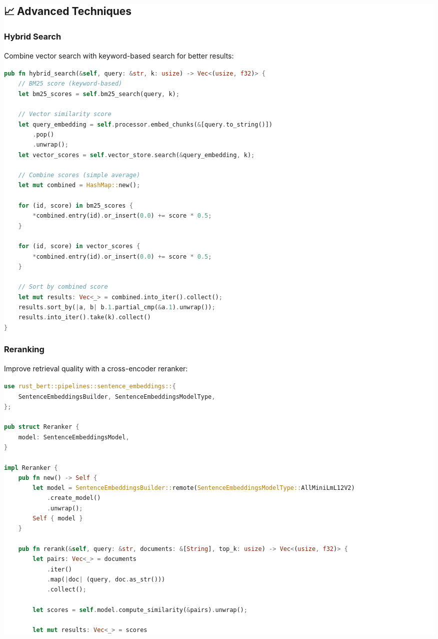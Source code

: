 ## 📈 Advanced Techniques

### Hybrid Search
Combine vector search with keyword-based search for better results:

```rust
pub fn hybrid_search(&self, query: &str, k: usize) -> Vec<(usize, f32)> {
    // BM25 score (keyword-based)
    let bm25_scores = self.bm25_search(query, k);
    
    // Vector similarity score
    let query_embedding = self.processor.embed_chunks(&[query.to_string()])
        .pop()
        .unwrap();
    let vector_scores = self.vector_store.search(&query_embedding, k);
    
    // Combine scores (simple average)
    let mut combined = HashMap::new();
    
    for (id, score) in bm25_scores {
        *combined.entry(id).or_insert(0.0) += score * 0.5;
    }
    
    for (id, score) in vector_scores {
        *combined.entry(id).or_insert(0.0) += score * 0.5;
    }
    
    // Sort by combined score
    let mut results: Vec<_> = combined.into_iter().collect();
    results.sort_by(|a, b| b.1.partial_cmp(&a.1).unwrap());
    results.into_iter().take(k).collect()
}
```

### Reranking
Improve retrieval quality with a cross-encoder reranker:

```rust
use rust_bert::pipelines::sentence_embeddings::{
    SentenceEmbeddingsBuilder, SentenceEmbeddingsModelType,
};

pub struct Reranker {
    model: SentenceEmbeddingsModel,
}

impl Reranker {
    pub fn new() -> Self {
        let model = SentenceEmbeddingsBuilder::remote(SentenceEmbeddingsModelType::AllMiniLmL12V2)
            .create_model()
            .unwrap();
        Self { model }
    }
    
    pub fn rerank(&self, query: &str, documents: &[String], top_k: usize) -> Vec<(usize, f32)> {
        let pairs: Vec<_> = documents
            .iter()
            .map(|doc| (query, doc.as_str()))
            .collect();
            
        let scores = self.model.compute_similarity(&pairs).unwrap();
        
        let mut results: Vec<_> = scores
```
